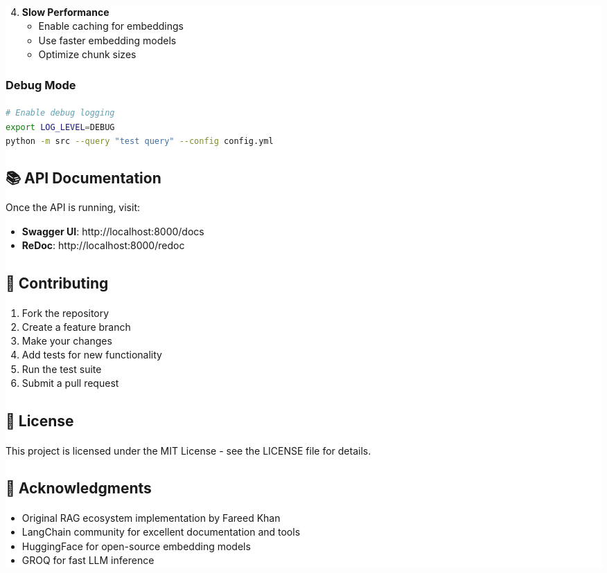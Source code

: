 4. **Slow Performance**
   - Enable caching for embeddings
   - Use faster embedding models
   - Optimize chunk sizes

### Debug Mode

```bash
# Enable debug logging
export LOG_LEVEL=DEBUG
python -m src --query "test query" --config config.yml
```

## 📚 API Documentation

Once the API is running, visit:

- **Swagger UI**: http://localhost:8000/docs
- **ReDoc**: http://localhost:8000/redoc

## 🤝 Contributing

1. Fork the repository
2. Create a feature branch
3. Make your changes
4. Add tests for new functionality
5. Run the test suite
6. Submit a pull request

## 📄 License

This project is licensed under the MIT License - see the LICENSE file for details.

## 🙏 Acknowledgments

- Original RAG ecosystem implementation by Fareed Khan
- LangChain community for excellent documentation and tools
- HuggingFace for open-source embedding models
- GROQ for fast LLM inference

